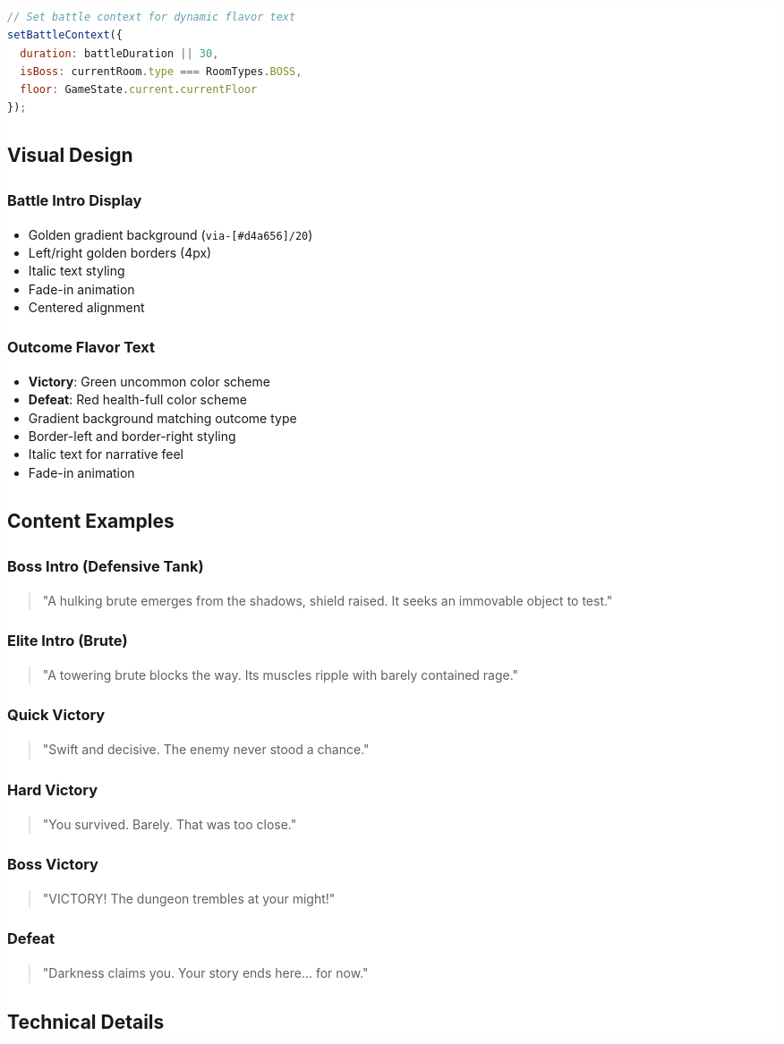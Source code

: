 ```javascript
// Set battle context for dynamic flavor text
setBattleContext({
  duration: battleDuration || 30,
  isBoss: currentRoom.type === RoomTypes.BOSS,
  floor: GameState.current.currentFloor
});
```

## Visual Design

### Battle Intro Display
- Golden gradient background (`via-[#d4a656]/20`)
- Left/right golden borders (4px)
- Italic text styling
- Fade-in animation
- Centered alignment

### Outcome Flavor Text
- **Victory**: Green uncommon color scheme
- **Defeat**: Red health-full color scheme
- Gradient background matching outcome type
- Border-left and border-right styling
- Italic text for narrative feel
- Fade-in animation

## Content Examples

### Boss Intro (Defensive Tank)
> "A hulking brute emerges from the shadows, shield raised. It seeks an immovable object to test."

### Elite Intro (Brute)
> "A towering brute blocks the way. Its muscles ripple with barely contained rage."

### Quick Victory
> "Swift and decisive. The enemy never stood a chance."

### Hard Victory
> "You survived. Barely. That was too close."

### Boss Victory
> "VICTORY! The dungeon trembles at your might!"

### Defeat
> "Darkness claims you. Your story ends here... for now."

## Technical Details
